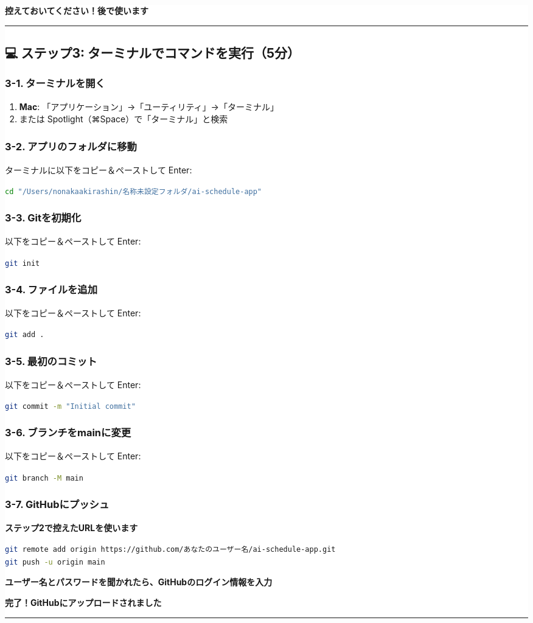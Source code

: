**控えておいてください！後で使います**

---

## 💻 ステップ3: ターミナルでコマンドを実行（5分）

### 3-1. ターミナルを開く
1. **Mac**: 「アプリケーション」→「ユーティリティ」→「ターミナル」
2. または Spotlight（⌘Space）で「ターミナル」と検索

### 3-2. アプリのフォルダに移動
ターミナルに以下をコピー＆ペーストして Enter:
```bash
cd "/Users/nonakaakirashin/名称未設定フォルダ/ai-schedule-app"
```

### 3-3. Gitを初期化
以下をコピー＆ペーストして Enter:
```bash
git init
```

### 3-4. ファイルを追加
以下をコピー＆ペーストして Enter:
```bash
git add .
```

### 3-5. 最初のコミット
以下をコピー＆ペーストして Enter:
```bash
git commit -m "Initial commit"
```

### 3-6. ブランチをmainに変更
以下をコピー＆ペーストして Enter:
```bash
git branch -M main
```

### 3-7. GitHubにプッシュ
**ステップ2で控えたURLを使います**
```bash
git remote add origin https://github.com/あなたのユーザー名/ai-schedule-app.git
git push -u origin main
```

**ユーザー名とパスワードを聞かれたら、GitHubのログイン情報を入力**

**完了！GitHubにアップロードされました**

---
